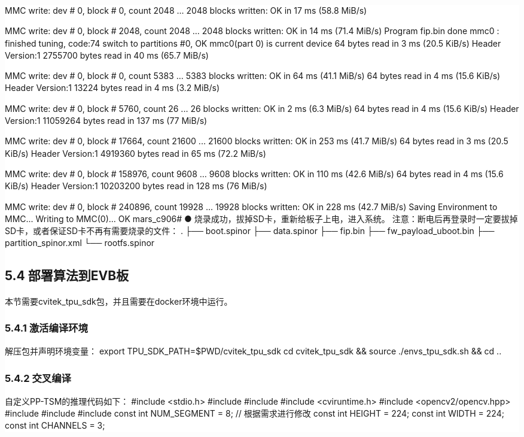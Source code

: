 MMC write: dev # 0, block # 0, count 2048 ... 2048 blocks written: OK in 17 ms (58.8 MiB/s)

MMC write: dev # 0, block # 2048, count 2048 ... 2048 blocks written: OK in 14 ms (71.4 MiB/s)
Program fip.bin done
mmc0 : finished tuning, code:74
switch to partitions #0, OK
mmc0(part 0) is current device
64 bytes read in 3 ms (20.5 KiB/s)
Header Version:1
2755700 bytes read in 40 ms (65.7 MiB/s)

MMC write: dev # 0, block # 0, count 5383 ... 5383 blocks written: OK in 64 ms (41.1 MiB/s)
64 bytes read in 4 ms (15.6 KiB/s)
Header Version:1
13224 bytes read in 4 ms (3.2 MiB/s)

MMC write: dev # 0, block # 5760, count 26 ... 26 blocks written: OK in 2 ms (6.3 MiB/s)
64 bytes read in 4 ms (15.6 KiB/s)
Header Version:1
11059264 bytes read in 137 ms (77 MiB/s)

MMC write: dev # 0, block # 17664, count 21600 ... 21600 blocks written: OK in 253 ms (41.7 MiB/s)
64 bytes read in 3 ms (20.5 KiB/s)
Header Version:1
4919360 bytes read in 65 ms (72.2 MiB/s)

MMC write: dev # 0, block # 158976, count 9608 ... 9608 blocks written: OK in 110 ms (42.6 MiB/s)
64 bytes read in 4 ms (15.6 KiB/s)
Header Version:1
10203200 bytes read in 128 ms (76 MiB/s)

MMC write: dev # 0, block # 240896, count 19928 ... 19928 blocks written: OK in 228 ms (42.7 MiB/s)
Saving Environment to MMC... Writing to MMC(0)... OK
mars_c906#
● 烧录成功，拔掉SD卡，重新给板子上电，进入系统。
注意：断电后再登录时一定要拔掉SD卡，或者保证SD卡不再有需要烧录的文件：
.
├── boot.spinor
├── data.spinor
├── fip.bin
├── fw_payload_uboot.bin
├── partition_spinor.xml
└── rootfs.spinor
## 5.4 部署算法到EVB板
本节需要cvitek_tpu_sdk包，并且需要在docker环境中运行。
### 5.4.1 激活编译环境
解压包并声明环境变量：
export TPU_SDK_PATH=$PWD/cvitek_tpu_sdk
cd cvitek_tpu_sdk && source ./envs_tpu_sdk.sh && cd ..
### 5.4.2 交叉编译
自定义PP-TSM的推理代码如下：
#include <stdio.h>
#include <fstream>
#include <string>
#include <cviruntime.h>
#include <opencv2/opencv.hpp>
#include <algorithm>
#include <cstdlib>
#include<iostream>
const int NUM_SEGMENT = 8; // 根据需求进行修改
const int HEIGHT = 224;
const int WIDTH = 224;
const int CHANNELS = 3;
